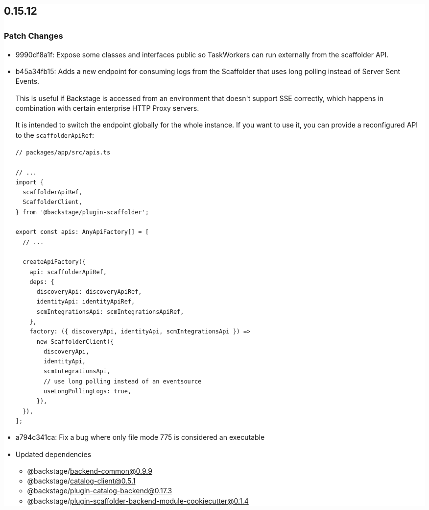 ## 0.15.12

### Patch Changes

- 9990df8a1f: Expose some classes and interfaces public so TaskWorkers can run externally from the scaffolder API.
- b45a34fb15: Adds a new endpoint for consuming logs from the Scaffolder that uses long polling instead of Server Sent Events.

  This is useful if Backstage is accessed from an environment that doesn't support SSE correctly, which happens in combination with certain enterprise HTTP Proxy servers.

  It is intended to switch the endpoint globally for the whole instance.
  If you want to use it, you can provide a reconfigured API to the `scaffolderApiRef`:

  ```tsx
  // packages/app/src/apis.ts

  // ...
  import {
    scaffolderApiRef,
    ScaffolderClient,
  } from '@backstage/plugin-scaffolder';

  export const apis: AnyApiFactory[] = [
    // ...

    createApiFactory({
      api: scaffolderApiRef,
      deps: {
        discoveryApi: discoveryApiRef,
        identityApi: identityApiRef,
        scmIntegrationsApi: scmIntegrationsApiRef,
      },
      factory: ({ discoveryApi, identityApi, scmIntegrationsApi }) =>
        new ScaffolderClient({
          discoveryApi,
          identityApi,
          scmIntegrationsApi,
          // use long polling instead of an eventsource
          useLongPollingLogs: true,
        }),
    }),
  ];
  ```

- a794c341ca: Fix a bug where only file mode 775 is considered an executable
- Updated dependencies
  - @backstage/backend-common@0.9.9
  - @backstage/catalog-client@0.5.1
  - @backstage/plugin-catalog-backend@0.17.3
  - @backstage/plugin-scaffolder-backend-module-cookiecutter@0.1.4
